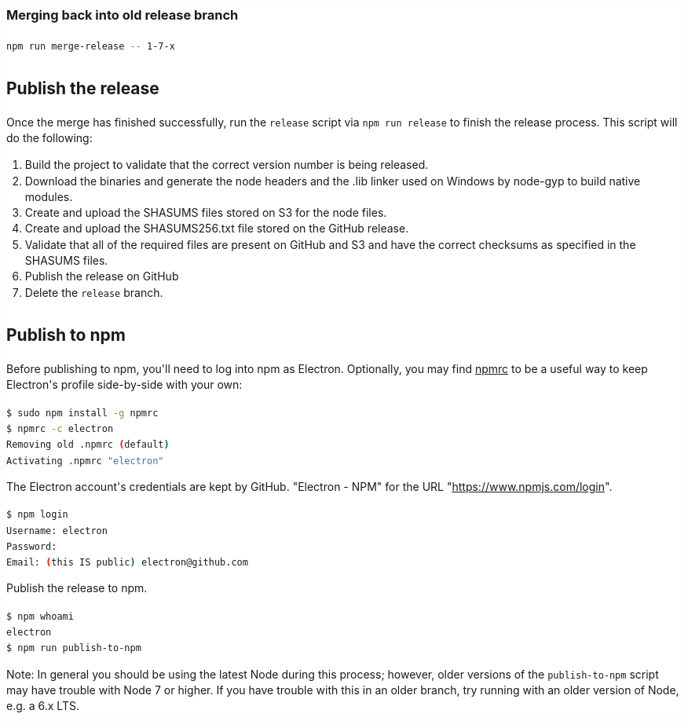 ### Merging back into old release branch
```sh
npm run merge-release -- 1-7-x
```

## Publish the release

Once the merge has finished successfully, run the `release` script
via `npm run release` to finish the release process. This script will do the
following:
1. Build the project to validate that the correct version number is being released.
2. Download the binaries and generate the node headers and the .lib linker used
on Windows by node-gyp to build native modules.
3. Create and upload the SHASUMS files stored on S3 for the node files.
4. Create and upload the SHASUMS256.txt file stored on the GitHub release.
5. Validate that all of the required files are present on GitHub and S3 and have
the correct checksums as specified in the SHASUMS files.
6. Publish the release on GitHub
7. Delete the `release` branch.

## Publish to npm

Before publishing to npm, you'll need to log into npm as Electron. Optionally,
you may find [npmrc](https://www.npmjs.com/package/npmrc) to be a useful way
to keep Electron's profile side-by-side with your own:
```sh
$ sudo npm install -g npmrc
$ npmrc -c electron
Removing old .npmrc (default)
Activating .npmrc "electron"
```

The Electron account's credentials are kept by GitHub.
"Electron - NPM" for the URL "https://www.npmjs.com/login".
```sh
$ npm login
Username: electron
Password:
Email: (this IS public) electron@github.com
```

Publish the release to npm.
```sh
$ npm whoami
electron
$ npm run publish-to-npm
```

Note: In general you should be using the latest Node during this
process; however, older versions of the `publish-to-npm` script
may have trouble with Node 7 or higher. If you have trouble with
this in an older branch, try running with an older version of Node,
e.g. a 6.x LTS.
